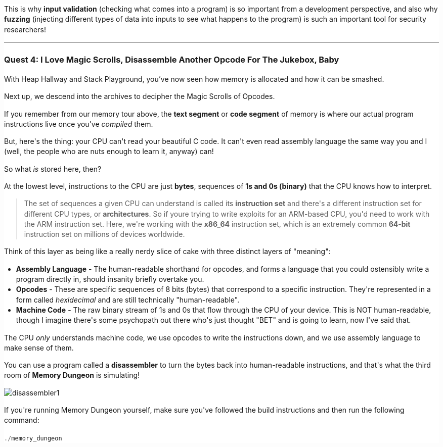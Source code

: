 This is why **input validation** (checking what comes into a program) is so important from a development perspective, and also why **fuzzing** (injecting different types of data into inputs to see what happens to the program) is such an important tool for security researchers!

---

### Quest 4: I Love Magic Scrolls, Disassemble Another Opcode For The Jukebox, Baby  

With Heap Hallway and Stack Playground, you’ve now seen how memory is allocated and how it can be smashed. 

Next up, we descend into the archives to decipher the Magic Scrolls of Opcodes.

If you remember from our memory tour above, the **text segment** or **code segment** of memory is where our actual program instructions live once you've *compiled* them.

But, here's the thing: your CPU can't read your beautiful C code. It can't even read assembly language the same way you and I (well, the people who are nuts enough to learn it, anyway) can!

So what *is* stored here, then?

At the lowest level, instructions to the CPU are just **bytes**, sequences of **1s and 0s (binary)** that the CPU knows how to interpret.

> The set of sequences a given CPU can understand is called its **instruction set** and there's a different instruction set for different CPU types, or **architectures**. So if youre trying to write exploits for an ARM-based CPU, you'd need to work with the ARM instruction set. Here, we're working with the **x86_64** instruction set, which is an extremely common **64-bit** instruction set on millions of devices worldwide.

Think of this layer as being like a really nerdy slice of cake with three distinct layers of "meaning":

- **Assembly Language** - The human-readable shorthand for opcodes, and forms a language that you could ostensibly write a program directly in, should insanity briefly overtake you.
- **Opcodes** - These are specific sequences of 8 bits (bytes) that correspond to a specific instruction. They're represented in a form called *hexidecimal* and are still technically "human-readable".
- **Machine Code** - The raw binary stream of 1s and 0s that flow through the CPU of your device. This is NOT human-readable, though I imagine there's some psychopath out there who's just thought "BET" and is going to learn, now I've said that.

The CPU *only* understands machine code, we use opcodes to write the instructions down, and we use assembly language to make sense of them.

You can use a program called a **disassembler** to turn the bytes back into human-readable instructions, and that's what the third room of **Memory Dungeon** is simulating!

![disassembler1](/imagesforarticles/disassembler1.png)

If you're running Memory Dungeon yourself, make sure you've followed the build instructions and then run the following command:

```c
./memory_dungeon
```
